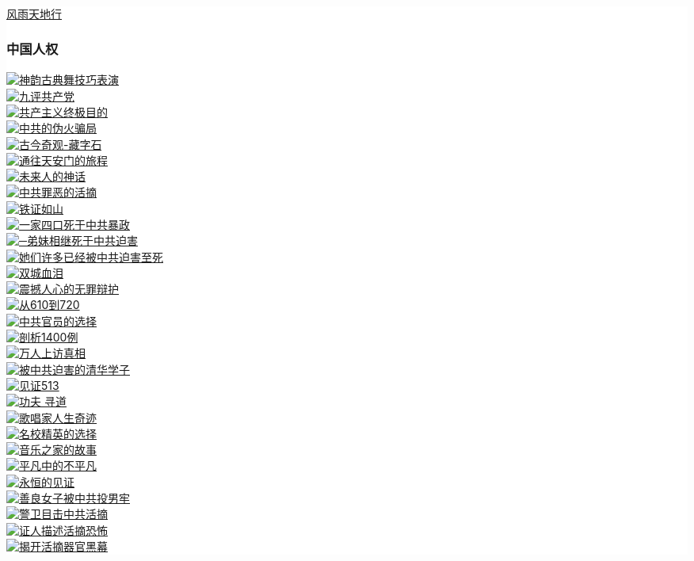 <a href="https://git.io/fjHp4" rel="nofollow">风雨天地行</a></p></td></tr><tr><td width="707"><h3><p><strong>中国人权</strong></p></h3></td><td VALIGN=TOP rowspan=50><a href="https://git.io/fj9l0" target="_blank"><img width="130" src="https://raw.githubusercontent.com/txyzum203/djy/master/gb/130/gudianwu.jpg" title="神韵古典舞技巧表演" alt="神韵古典舞技巧表演"></a><br><a href="https://git.io/fj9la" target="_blank"><img width="130" src="https://raw.githubusercontent.com/txyzum203/djy/master/gb/130/9ping.jpg" title="九评共产党" alt="九评共产党"></a><br><a href="https://git.io/fj9lr" target="_blank"><img width="130" src="https://raw.githubusercontent.com/txyzum203/djy/master/gb/130/communism.jpg" title="共产主义终极目的" alt="共产主义终极目的"></a><br><a href="https://git.io/fjFNJ" target="_blank"><img width="130" src="https://raw.githubusercontent.com/txyzum203/djy/master/gb/130/weihuo.jpg" title="中共的伪火骗局" alt="中共的伪火骗局"></a><br><a href="https://git.io/fj9lK" target="_blank"><img width="130" src="https://raw.githubusercontent.com/txyzum203/djy/master/gb/130/changzhi.jpg" title="古今奇观-藏字石" alt="古今奇观-藏字石"></a><br><a href="https://git.io/fj9lP" target="_blank"><img width="130" src="https://raw.githubusercontent.com/txyzum203/djy/master/gb/130/tianan.jpg" title="通往天安门的旅程" alt="通往天安门的旅程"></a><br><a href="https://git.io/fj9lX" target="_blank"><img width="130" src="https://raw.githubusercontent.com/txyzum203/djy/master/gb/130/weilai.jpg" title="未来人的神话" alt="未来人的神话"></a><br><a href="https://git.io/fj9l1" target="_blank"><img width="130" src="https://raw.githubusercontent.com/txyzum203/djy/master/gb/130/ji-zy.jpg" title="中共罪恶的活摘" alt="中共罪恶的活摘"></a><br><a href="https://git.io/fj9lM" target="_blank"><img width="130" src="https://raw.githubusercontent.com/txyzum203/djy/master/gb/130/huozhai.jpg" title="铁证如山" alt="铁证如山"></a><br><a href="https://git.io/fj9lD" target="_blank"><img width="130" src="https://raw.githubusercontent.com/txyzum203/djy/master/gb/130/4ke.jpg" title="一家四口死于中共暴政" alt="一家四口死于中共暴政"></a><br><a href="https://git.io/fj9ly" target="_blank"><img width="130" src="https://raw.githubusercontent.com/txyzum203/djy/master/gb/130/jie-di.jpg" title="─弟妹相继死于中共迫害" alt="─弟妹相继死于中共迫害"></a><br><a href="https://git.io/fj9lS" target="_blank"><img width="130" src="https://raw.githubusercontent.com/txyzum203/djy/master/gb/130/ma-sj.jpg" title="她们许多已经被中共迫害至死" alt="她们许多已经被中共迫害至死"></a><br><a href="https://git.io/fj9l9" target="_blank"><img width="130" src="https://raw.githubusercontent.com/txyzum203/djy/master/gb/130/shuan-cxl.jpg" title="双城血泪" alt="双城血泪"></a><br><a href="https://git.io/fj9lH" target="_blank"><img width="130" src="https://raw.githubusercontent.com/txyzum203/djy/master/gb/130/wu-zbh.jpg" title="震撼人心的无罪辩护" alt="震撼人心的无罪辩护"></a><br><a href="https://git.io/fj9lQ" target="_blank"><img width="130" src="https://raw.githubusercontent.com/txyzum203/djy/master/gb/130/6c10-720.jpg" title="从610到720" alt="从610到720"></a><br><a href="https://git.io/fj9l7" target="_blank"><img width="130" src="https://raw.githubusercontent.com/txyzum203/djy/master/gb/130/xian-z.jpg" title="中共官员的选择" alt="中共官员的选择"></a><br><a href="https://git.io/fj9l5" target="_blank"><img width="130" src="https://raw.githubusercontent.com/txyzum203/djy/master/gb/130/1400l.jpg" title="剖析1400例" alt="剖析1400例"></a><br><a href="https://git.io/fj9lb" target="_blank"><img width="130" src="https://raw.githubusercontent.com/txyzum203/djy/master/gb/130/425.jpg" title="万人上访真相" alt="万人上访真相"></a><br><a href="https://git.io/fj9lN" target="_blank"><img width="130" src="https://raw.githubusercontent.com/txyzum203/djy/master/gb/130/qing-h.jpg" title="被中共迫害的清华学子" alt="被中共迫害的清华学子"></a><br><a href="https://git.io/fj9lx" target="_blank"><img width="130" src="https://raw.githubusercontent.com/txyzum203/djy/master/gb/130/jian-z513.jpg" title="见证513" alt="见证513"></a><br><a href="https://git.io/fj9lp" target="_blank"><img width="130" src="https://raw.githubusercontent.com/txyzum203/djy/master/gb/130/gongfu.jpg" title="功夫 寻道" alt="功夫 寻道"></a><br><a href="https://git.io/fj9lh" target="_blank"><img width="130" src="https://raw.githubusercontent.com/txyzum203/djy/master/gb/130/guangguimian.jpg" title="歌唱家人生奇迹" alt="歌唱家人生奇迹"></a><br><a href="https://git.io/fj9lj" target="_blank"><img width="130" src="https://raw.githubusercontent.com/txyzum203/djy/master/gb/130/ming-jjy.jpg" title="名校精英的选择" alt="名校精英的选择"></a><br><a href="https://git.io/fj98e" target="_blank"><img width="130" src="https://raw.githubusercontent.com/txyzum203/djy/master/gb/130/yin-lj.jpg" title="音乐之家的故事" alt="音乐之家的故事"></a><br><a href="https://git.io/fj98v" target="_blank"><img width="130" src="https://raw.githubusercontent.com/txyzum203/djy/master/gb/130/ming-hsf.jpg" title="平凡中的不平凡" alt="平凡中的不平凡"></a><br><a href="https://github.com/txyzum203/www/blob/master/README.md?dfh#9" target="_blank"><img width="130" src="https://raw.githubusercontent.com/txyzum203/djy/master/gb/130/yong-h.jpg" title="永恒的见证"  alt="永恒的见证"></a><br><a href="https://github.com/txyzum203/djy/blob/master/gb/13/9/29/n3974789.md?dfh#1" target="_blank"><img width="130" src="https://raw.githubusercontent.com/txyzum203/djy/master/gb/130/shang-lnz.jpg" title="善良女子被中共投男牢"  alt="善良女子被中共投男牢"></a><br><a href="https://github.com/txyzum203/djy/blob/master/gb/16/3/16/n4663449.md?dfh#1" target="_blank"><img width="130" src="https://raw.githubusercontent.com/txyzum203/djy/master/gb/130/huo-z3.jpg" title="警卫目击中共活摘"  alt="警卫目击中共活摘"></a><br><a href="https://github.com/txyzum203/djy/blob/master/gb/16/8/7/n8177641.md?dfh#1" target="_blank"><img width="130" src="https://raw.githubusercontent.com/txyzum203/djy/master/gb/130/huo-z4.jpg" title="证人描述活摘恐怖"  alt="证人描述活摘恐怖"></a><br><a href="https://github.com/txyzum203/djy/blob/master/gb/10/4/19/n2881569.md?dfh#1" target="_blank"><img width="130" src="https://raw.githubusercontent.com/txyzum203/djy/master/gb/130/huo-z1.jpg" title="揭开活摘器官黑幕"  alt="揭开活摘器官黑幕"></a><br>